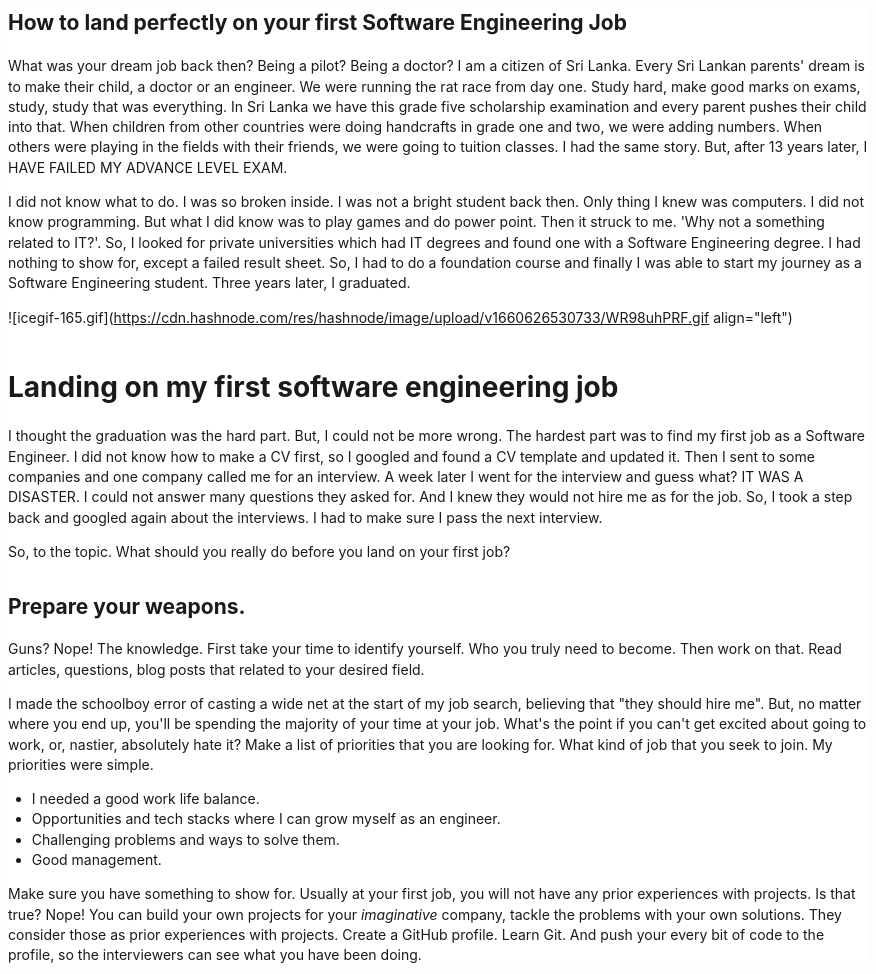 ## How to land perfectly on your first Software Engineering Job

What was your dream job back then? Being a pilot? Being a doctor? I am a citizen of Sri Lanka. Every Sri Lankan parents' dream is to make their child, a doctor or an engineer. We were running the rat race from day one. Study hard, make good marks on exams, study, study that was everything. In Sri Lanka we have this grade five scholarship examination and every parent pushes their child into that. When children from other countries were doing handcrafts in grade one and two, we were adding numbers. When others were playing in the fields with their friends, we were going to tuition classes. I had the same story. But, after 13 years later, I HAVE FAILED MY ADVANCE LEVEL EXAM.

I did not know what to do. I was so broken inside. I was not a bright student back then. Only thing I knew was computers. I did not know programming. But what I did know was to play games and do power point. Then it struck to me. 'Why not a something related to IT?'. So, I looked for private universities which had IT degrees and found one with a Software Engineering degree. I had nothing to show for, except a failed result sheet. So, I had to do a foundation course and finally I was able to start my journey as a Software Engineering student. Three years later, I graduated.

![icegif-165.gif](https://cdn.hashnode.com/res/hashnode/image/upload/v1660626530733/WR98uhPRF.gif align="left")

# Landing on my first software engineering job

I thought the graduation was the hard part. But, I could not be more wrong. The hardest part was to find my first job as a Software Engineer. I did not know how to make a CV first, so I googled and found a CV template and updated it. Then I sent to some companies and one company called me for an interview. A week later I went for the interview and guess what? IT WAS A DISASTER. I could not answer many questions they asked for. And I knew they would not hire me as for the job. So, I took a step back and googled again about the interviews. I had to make sure I pass the next interview.

So, to the topic. What should you really do before you land on your first job?
## Prepare your weapons.

Guns? Nope! The knowledge. First take your time to identify yourself. Who you truly need to become. Then work on that. Read articles, questions, blog posts that related to your desired field.

I made the schoolboy error of casting a wide net at the start of my job search, believing that "they should hire me". But, no matter where you end up, you'll be spending the majority of your time at your job. What's the point if you can't get excited about going to work, or, nastier, absolutely hate it?
Make a list of priorities that you are looking for. What kind of job that you seek to join. My priorities were simple.

- I needed a good work life balance.
- Opportunities and tech stacks where I can grow myself as an engineer.
- Challenging problems and ways to solve them.
- Good management.

Make sure you have something to show for. Usually at your first job, you will not have any prior experiences with projects. Is that true? Nope! You can build your own projects for your *imaginative* company, tackle the problems with your own solutions. They consider those as prior experiences with projects. Create a GitHub profile. Learn Git. And push your every bit of code to the profile, so the interviewers can see what you have been doing.
